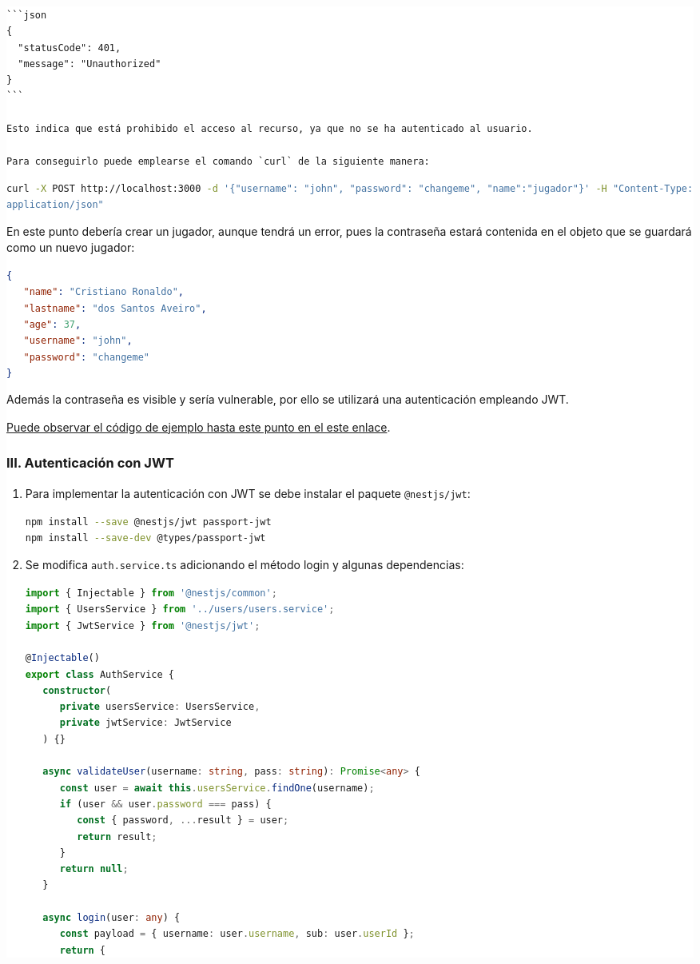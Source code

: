     ```json
    {
      "statusCode": 401,
      "message": "Unauthorized"
    }
    ```

    Esto indica que está prohibido el acceso al recurso, ya que no se ha autenticado al usuario.

    Para conseguirlo puede emplearse el comando `curl` de la siguiente manera:

   ```bash
   curl -X POST http://localhost:3000 -d '{"username": "john", "password": "changeme", "name":"jugador"}' -H "Content-Type: application/json"
   ```

   En este punto debería crear un jugador, aunque tendrá un error, pues la contraseña estará contenida en el objeto que se guardará como un nuevo jugador:

   ```json
   {
      "name": "Cristiano Ronaldo",
      "lastname": "dos Santos Aveiro",
      "age": 37,
      "username": "john",
      "password": "changeme"
   }
   ```

   Además la contraseña es visible y sería vulnerable, por ello se utilizará una autenticación empleando JWT.

   [Puede observar el código de ejemplo hasta este punto en el este enlace](https://github.com/mfdogalindo/UC_Practicas_IoT_Servidor/commit/2ec6c449b0d050dfe4ea65f02cd22b06056a7f19).

### III. Autenticación con JWT

1. Para implementar la autenticación con JWT se debe instalar el paquete `@nestjs/jwt`:

   ```bash
   npm install --save @nestjs/jwt passport-jwt
   npm install --save-dev @types/passport-jwt
   ```

2. Se modifica `auth.service.ts` adicionando el método login y algunas dependencias:

   ```typescript
   import { Injectable } from '@nestjs/common';
   import { UsersService } from '../users/users.service';
   import { JwtService } from '@nestjs/jwt';

   @Injectable()
   export class AuthService {
      constructor(
         private usersService: UsersService,
         private jwtService: JwtService
      ) {}

      async validateUser(username: string, pass: string): Promise<any> {
         const user = await this.usersService.findOne(username);
         if (user && user.password === pass) {
            const { password, ...result } = user;
            return result;
         }
         return null;
      }

      async login(user: any) {
         const payload = { username: user.username, sub: user.userId };
         return {
   ```